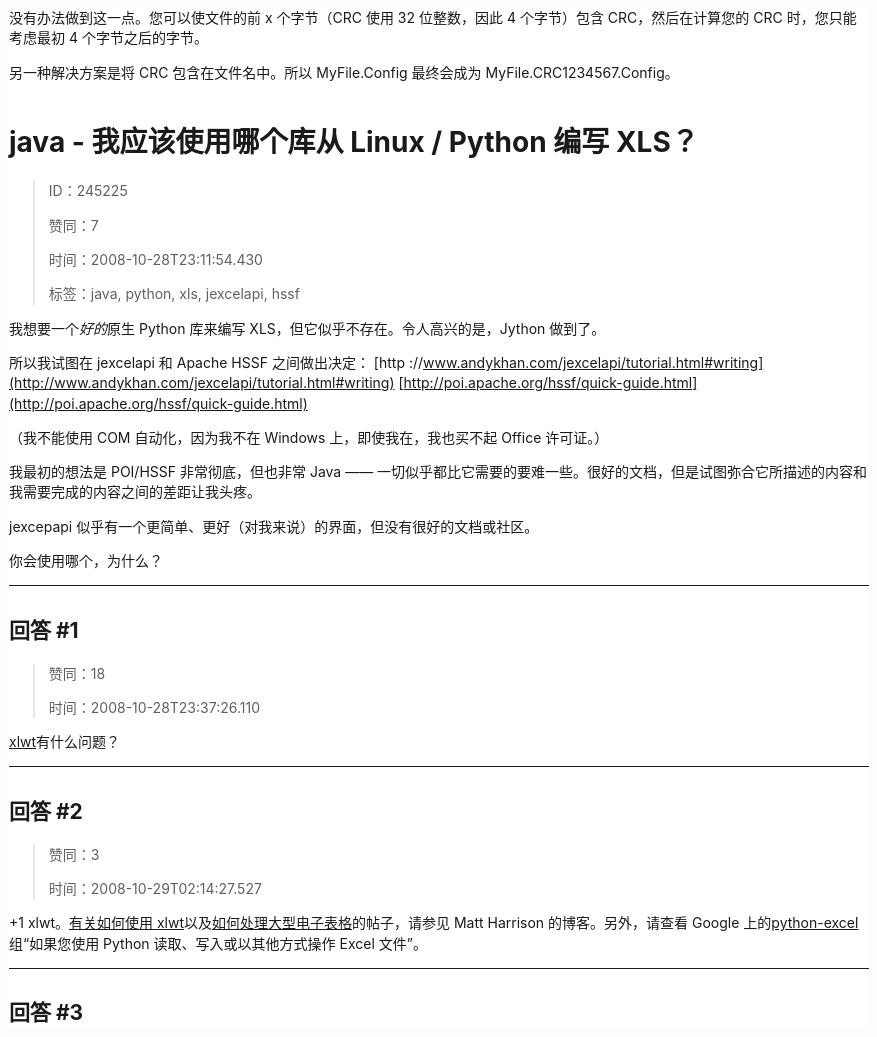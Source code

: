 没有办法做到这一点。您可以使文件的前 x 个字节（CRC 使用 32 位整数，因此 4 个字节）包含 CRC，然后在计算您的 CRC 时，您只能考虑最初 4 个字节之后的字节。

另一种解决方案是将 CRC 包含在文件名中。所以 MyFile.Config 最终会成为 MyFile.CRC1234567.Config。

# java - 我应该使用哪个库从 Linux / Python 编写 XLS？

> ID：245225
> 
> 赞同：7
> 
> 时间：2008-10-28T23:11:54.430
> 
> 标签：java, python, xls, jexcelapi, hssf

我想要一个*好的*原生 Python 库来编写 XLS，但它似乎不存在。令人高兴的是，Jython 做到了。

所以我试图在 jexcelapi 和 Apache HSSF 之间做出决定： [http ://www.andykhan.com/jexcelapi/tutorial.html#writing](http://www.andykhan.com/jexcelapi/tutorial.html#writing) [http://poi.apache.org/hssf/quick-guide.html](http://poi.apache.org/hssf/quick-guide.html)

（我不能使用 COM 自动化，因为我不在 Windows 上，即使我在，我也买不起 Office 许可证。）

我最初的想法是 POI/HSSF 非常彻底，但也非常 Java —— 一切似乎都比它需要的要难一些。很好的文档，但是试图弥合它所描述的内容和我需要完成的内容之间的差距让我头疼。

jexcepapi 似乎有一个更简单、更好（对我来说）的界面，但没有很好的文档或社区。

你会使用哪个，为什么？

* * *

## 回答 #1

> 赞同：18
> 
> 时间：2008-10-28T23:37:26.110

[xlwt](http://pypi.python.org/pypi/xlwt)有什么问题？

* * *

## 回答 #2

> 赞同：3
> 
> 时间：2008-10-29T02:14:27.527

+1 xlwt。[有关如何使用 xlwt](http://panela.blog-city.com/pyexcelerator_xlwt_cheatsheet_create_native_excel_from_pu.htm)以及[如何处理大型电子表格](http://panela.blog-city.com/creating_large_excel_spreadsheets_xlwt_in_python.htm)的帖子，请参见 Matt Harrison 的博客。另外，请查看 Google 上的[python-excel](http://groups.google.com.au/group/python-excel?lnk=li&hl=en)组“如果您使用 Python 读取、写入或以其他方式操作 Excel 文件”。

* * *

## 回答 #3
